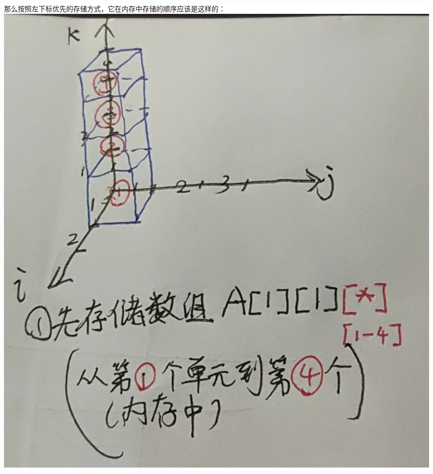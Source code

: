 那么按照左下标优先的存储方式，它在内存中存储的顺序应该是这样的：![3D_01.png](https://github.com/RayChromium/lzu-Datastructure-assignments/blob/master/Chapter_6/images/3D_01.png)